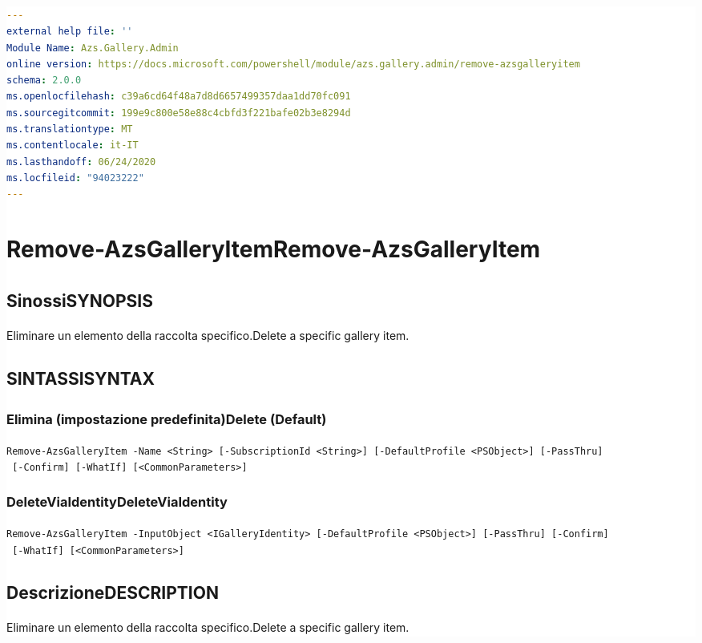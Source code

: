 ```yaml
---
external help file: ''
Module Name: Azs.Gallery.Admin
online version: https://docs.microsoft.com/powershell/module/azs.gallery.admin/remove-azsgalleryitem
schema: 2.0.0
ms.openlocfilehash: c39a6cd64f48a7d8d6657499357daa1dd70fc091
ms.sourcegitcommit: 199e9c800e58e88c4cbfd3f221bafe02b3e8294d
ms.translationtype: MT
ms.contentlocale: it-IT
ms.lasthandoff: 06/24/2020
ms.locfileid: "94023222"
---
```

# <span data-ttu-id="fc0d0-101">Remove-AzsGalleryItem</span><span class="sxs-lookup"><span data-stu-id="fc0d0-101">Remove-AzsGalleryItem</span></span>

## <span data-ttu-id="fc0d0-102">Sinossi</span><span class="sxs-lookup"><span data-stu-id="fc0d0-102">SYNOPSIS</span></span>
<span data-ttu-id="fc0d0-103">Eliminare un elemento della raccolta specifico.</span><span class="sxs-lookup"><span data-stu-id="fc0d0-103">Delete a specific gallery item.</span></span>

## <span data-ttu-id="fc0d0-104">SINTASSI</span><span class="sxs-lookup"><span data-stu-id="fc0d0-104">SYNTAX</span></span>

### <span data-ttu-id="fc0d0-105">Elimina (impostazione predefinita)</span><span class="sxs-lookup"><span data-stu-id="fc0d0-105">Delete (Default)</span></span>
```
Remove-AzsGalleryItem -Name <String> [-SubscriptionId <String>] [-DefaultProfile <PSObject>] [-PassThru]
 [-Confirm] [-WhatIf] [<CommonParameters>]
```

### <span data-ttu-id="fc0d0-106">DeleteViaIdentity</span><span class="sxs-lookup"><span data-stu-id="fc0d0-106">DeleteViaIdentity</span></span>
```
Remove-AzsGalleryItem -InputObject <IGalleryIdentity> [-DefaultProfile <PSObject>] [-PassThru] [-Confirm]
 [-WhatIf] [<CommonParameters>]
```

## <span data-ttu-id="fc0d0-107">Descrizione</span><span class="sxs-lookup"><span data-stu-id="fc0d0-107">DESCRIPTION</span></span>
<span data-ttu-id="fc0d0-108">Eliminare un elemento della raccolta specifico.</span><span class="sxs-lookup"><span data-stu-id="fc0d0-108">Delete a specific gallery item.</span></span>
